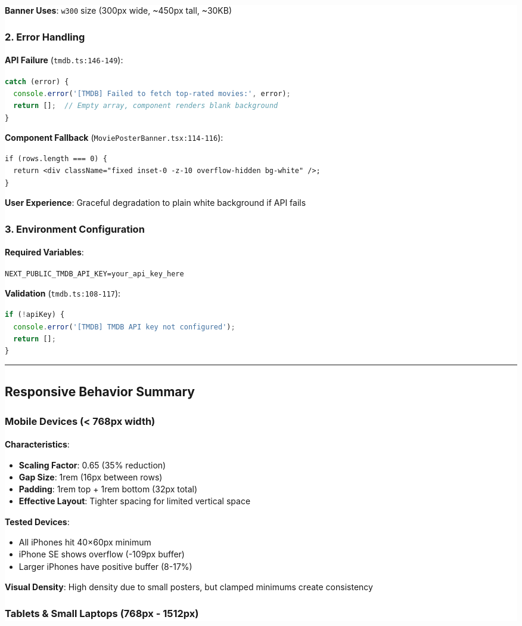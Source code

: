 **Banner Uses**: `w300` size (300px wide, ~450px tall, ~30KB)

### 2. Error Handling

**API Failure** (`tmdb.ts:146-149`):
```typescript
catch (error) {
  console.error('[TMDB] Failed to fetch top-rated movies:', error);
  return [];  // Empty array, component renders blank background
}
```

**Component Fallback** (`MoviePosterBanner.tsx:114-116`):
```tsx
if (rows.length === 0) {
  return <div className="fixed inset-0 -z-10 overflow-hidden bg-white" />;
}
```

**User Experience**: Graceful degradation to plain white background if API fails

### 3. Environment Configuration

**Required Variables**:
```env
NEXT_PUBLIC_TMDB_API_KEY=your_api_key_here
```

**Validation** (`tmdb.ts:108-117`):
```typescript
if (!apiKey) {
  console.error('[TMDB] TMDB API key not configured');
  return [];
}
```

---

## Responsive Behavior Summary

### Mobile Devices (< 768px width)

**Characteristics**:
- **Scaling Factor**: 0.65 (35% reduction)
- **Gap Size**: 1rem (16px between rows)
- **Padding**: 1rem top + 1rem bottom (32px total)
- **Effective Layout**: Tighter spacing for limited vertical space

**Tested Devices**:
- All iPhones hit 40×60px minimum
- iPhone SE shows overflow (-109px buffer)
- Larger iPhones have positive buffer (8-17%)

**Visual Density**: High density due to small posters, but clamped minimums create consistency

### Tablets & Small Laptops (768px - 1512px)
